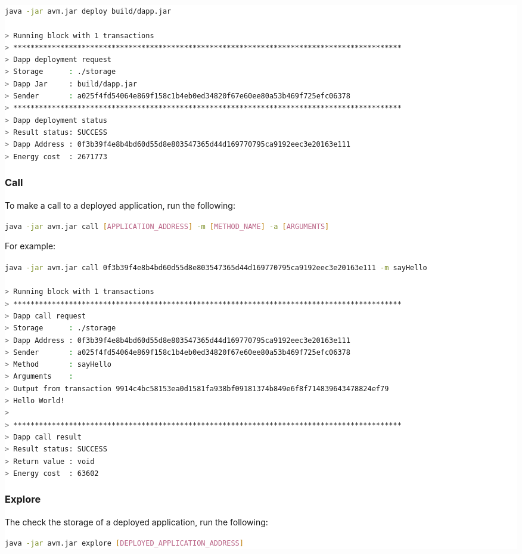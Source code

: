 ```bash
java -jar avm.jar deploy build/dapp.jar

> Running block with 1 transactions
> *******************************************************************************************
> Dapp deployment request
> Storage      : ./storage
> Dapp Jar     : build/dapp.jar
> Sender       : a025f4fd54064e869f158c1b4eb0ed34820f67e60ee80a53b469f725efc06378
> *******************************************************************************************
> Dapp deployment status
> Result status: SUCCESS
> Dapp Address : 0f3b39f4e8b4bd60d55d8e803547365d44d169770795ca9192eec3e20163e111
> Energy cost  : 2671773
```

### Call

To make a call to a deployed application, run the following:

```bash
java -jar avm.jar call [APPLICATION_ADDRESS] -m [METHOD_NAME] -a [ARGUMENTS]
```

For example:

```bash
java -jar avm.jar call 0f3b39f4e8b4bd60d55d8e803547365d44d169770795ca9192eec3e20163e111 -m sayHello

> Running block with 1 transactions
> *******************************************************************************************
> Dapp call request
> Storage      : ./storage
> Dapp Address : 0f3b39f4e8b4bd60d55d8e803547365d44d169770795ca9192eec3e20163e111
> Sender       : a025f4fd54064e869f158c1b4eb0ed34820f67e60ee80a53b469f725efc06378
> Method       : sayHello
> Arguments    : 
> Output from transaction 9914c4bc58153ea0d1581fa938bf09181374b849e6f8f714839643478824ef79
> Hello World!
> 
> *******************************************************************************************
> Dapp call result
> Result status: SUCCESS
> Return value : void
> Energy cost  : 63602
```

### Explore

The check the storage of a deployed application, run the following:

```bash
java -jar avm.jar explore [DEPLOYED_APPLICATION_ADDRESS]
```
